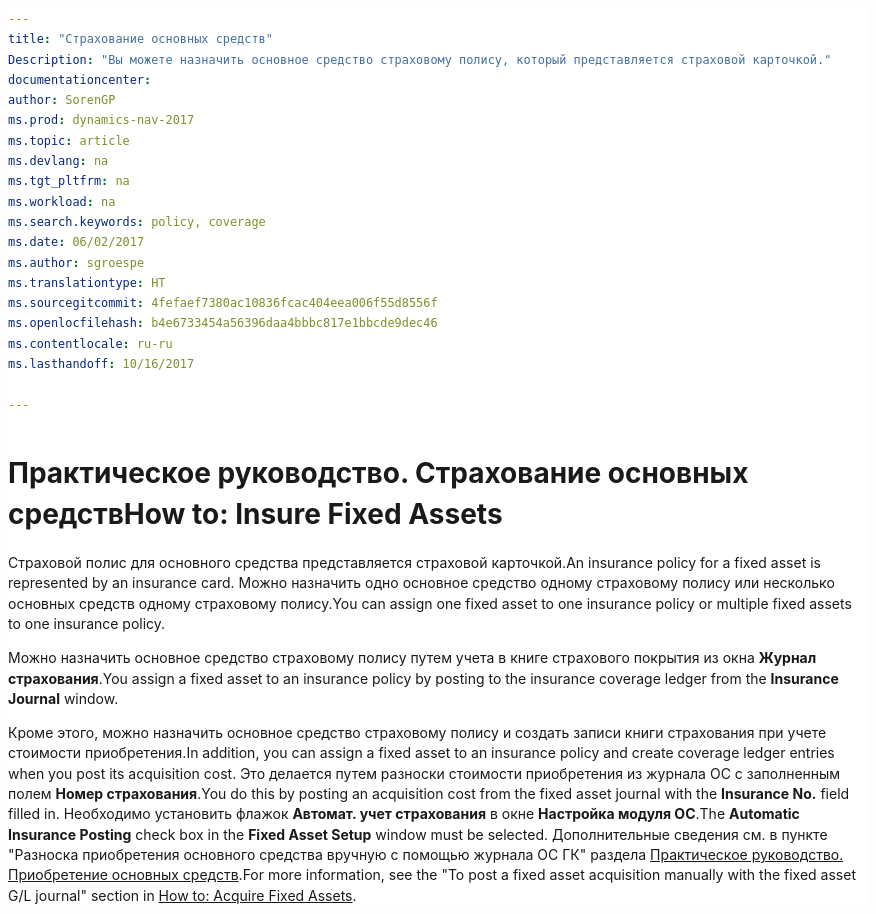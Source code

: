 ```yaml
---
title: "Страхование основных средств"
Description: "Вы можете назначить основное средство страховому полису, который представляется страховой карточкой."
documentationcenter: 
author: SorenGP
ms.prod: dynamics-nav-2017
ms.topic: article
ms.devlang: na
ms.tgt_pltfrm: na
ms.workload: na
ms.search.keywords: policy, coverage
ms.date: 06/02/2017
ms.author: sgroespe
ms.translationtype: HT
ms.sourcegitcommit: 4fefaef7380ac10836fcac404eea006f55d8556f
ms.openlocfilehash: b4e6733454a56396daa4bbbc817e1bbcde9dec46
ms.contentlocale: ru-ru
ms.lasthandoff: 10/16/2017

---
```

# <a name="how-to-insure-fixed-assets"></a><span data-ttu-id="8e43b-103">Практическое руководство. Страхование основных средств</span><span class="sxs-lookup"><span data-stu-id="8e43b-103">How to: Insure Fixed Assets</span></span>
<span data-ttu-id="8e43b-104">Страховой полис для основного средства представляется страховой карточкой.</span><span class="sxs-lookup"><span data-stu-id="8e43b-104">An insurance policy for a fixed asset is represented by an insurance card.</span></span> <span data-ttu-id="8e43b-105">Можно назначить одно основное средство одному страховому полису или несколько основных средств одному страховому полису.</span><span class="sxs-lookup"><span data-stu-id="8e43b-105">You can assign one fixed asset to one insurance policy or multiple fixed assets to one insurance policy.</span></span>

<span data-ttu-id="8e43b-106">Можно назначить основное средство страховому полису путем учета в книге страхового покрытия из окна **Журнал страхования**.</span><span class="sxs-lookup"><span data-stu-id="8e43b-106">You assign a fixed asset to an insurance policy by posting to the insurance coverage ledger from the **Insurance Journal** window.</span></span>

<span data-ttu-id="8e43b-107">Кроме этого, можно назначить основное средство страховому полису и создать записи книги страхования при учете стоимости приобретения.</span><span class="sxs-lookup"><span data-stu-id="8e43b-107">In addition, you can assign a fixed asset to an insurance policy and create coverage ledger entries when you post its acquisition cost.</span></span> <span data-ttu-id="8e43b-108">Это делается путем разноски стоимости приобретения из журнала ОС с заполненным полем **Номер страхования**.</span><span class="sxs-lookup"><span data-stu-id="8e43b-108">You do this by posting an acquisition cost from the fixed asset journal with the **Insurance No.** field filled in.</span></span> <span data-ttu-id="8e43b-109">Необходимо установить флажок **Автомат. учет страхования** в окне **Настройка модуля ОС**.</span><span class="sxs-lookup"><span data-stu-id="8e43b-109">The **Automatic Insurance Posting** check box in the **Fixed Asset Setup** window must be selected.</span></span> <span data-ttu-id="8e43b-110">Дополнительные сведения см. в пункте "Разноска приобретения основного средства вручную с помощью журнала ОС ГК" раздела [Практическое руководство. Приобретение основных средств](fa-how-acquire.md).</span><span class="sxs-lookup"><span data-stu-id="8e43b-110">For more information, see the "To post a fixed asset acquisition manually with the fixed asset G/L journal" section in [How to: Acquire Fixed Assets](fa-how-acquire.md).</span></span>
